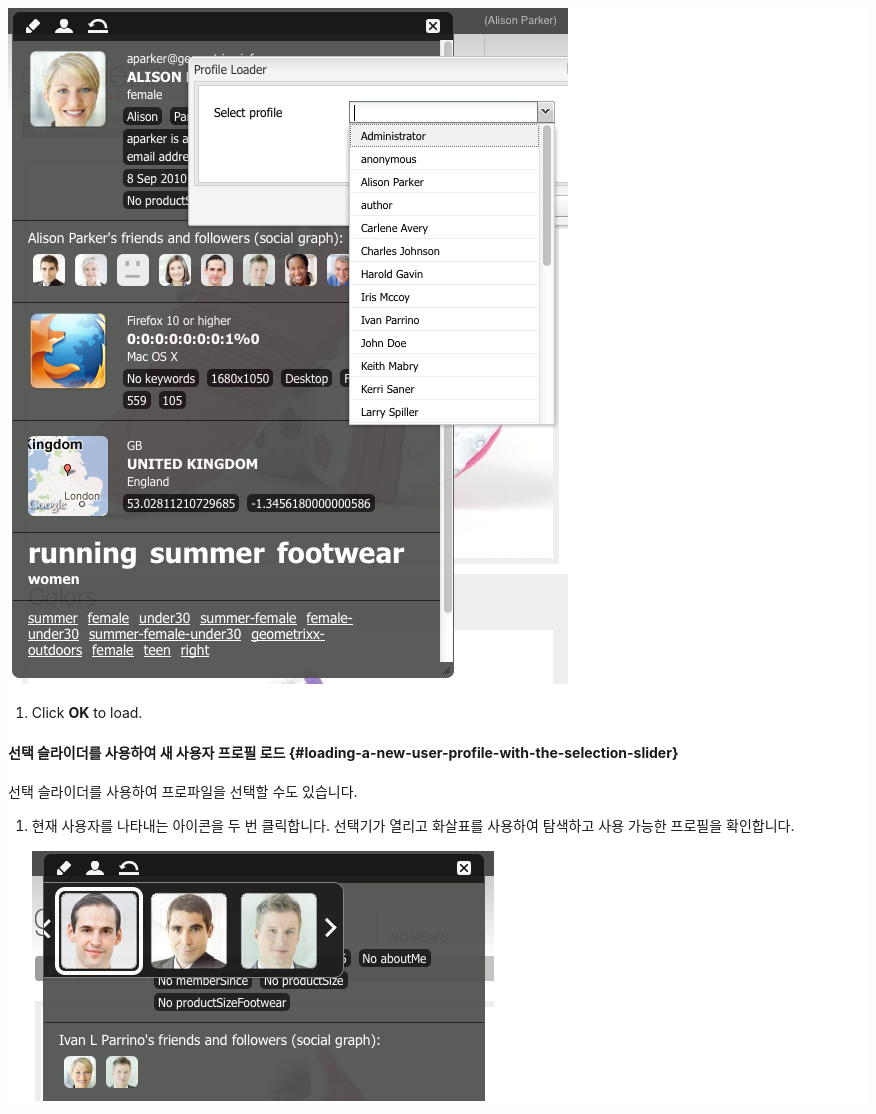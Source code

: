    ![](assets/clientcontext_profileloader.png)

1. Click **OK** to load.

#### 선택 슬라이더를 사용하여 새 사용자 프로필 로드 {#loading-a-new-user-profile-with-the-selection-slider}

선택 슬라이더를 사용하여 프로파일을 선택할 수도 있습니다.

1. 현재 사용자를 나타내는 아이콘을 두 번 클릭합니다. 선택기가 열리고 화살표를 사용하여 탐색하고 사용 가능한 프로필을 확인합니다.

   ![](assets/clientcontext_profileselector.png)
